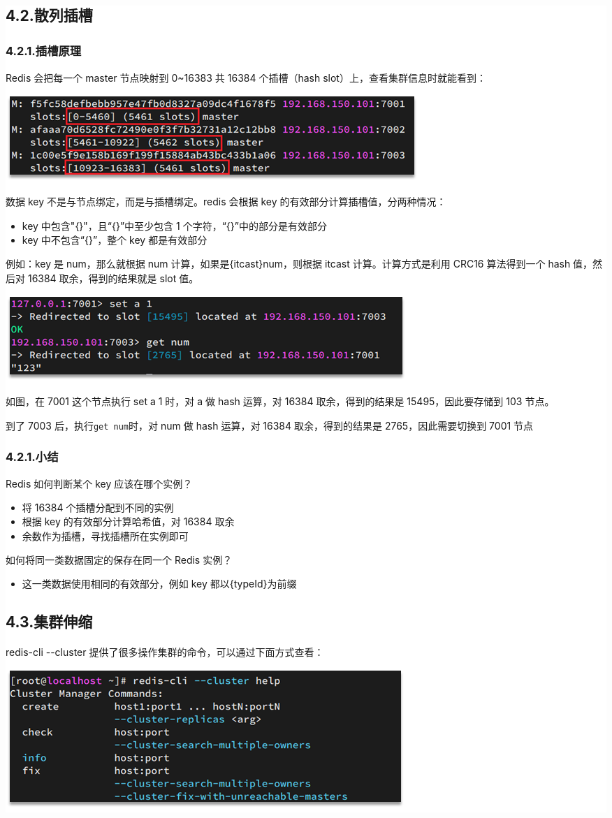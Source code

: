 ## 4.2.散列插槽

### 4.2.1.插槽原理

Redis 会把每一个 master 节点映射到 0~16383 共 16384 个插槽（hash slot）上，查看集群信息时就能看到：

![image-20210725155820320](./assets/image-20210725155820320.png)

数据 key 不是与节点绑定，而是与插槽绑定。redis 会根据 key 的有效部分计算插槽值，分两种情况：

- key 中包含"{}"，且“{}”中至少包含 1 个字符，“{}”中的部分是有效部分
- key 中不包含“{}”，整个 key 都是有效部分

例如：key 是 num，那么就根据 num 计算，如果是{itcast}num，则根据 itcast 计算。计算方式是利用 CRC16 算法得到一个 hash 值，然后对 16384 取余，得到的结果就是 slot 值。

![image-20210725155850200](./assets/image-20210725155850200.png)

如图，在 7001 这个节点执行 set a 1 时，对 a 做 hash 运算，对 16384 取余，得到的结果是 15495，因此要存储到 103 节点。

到了 7003 后，执行`get num`时，对 num 做 hash 运算，对 16384 取余，得到的结果是 2765，因此需要切换到 7001 节点

### 4.2.1.小结

Redis 如何判断某个 key 应该在哪个实例？

- 将 16384 个插槽分配到不同的实例
- 根据 key 的有效部分计算哈希值，对 16384 取余
- 余数作为插槽，寻找插槽所在实例即可

如何将同一类数据固定的保存在同一个 Redis 实例？

- 这一类数据使用相同的有效部分，例如 key 都以{typeId}为前缀

## 4.3.集群伸缩

redis-cli --cluster 提供了很多操作集群的命令，可以通过下面方式查看：

![image-20210725160138290](./assets/image-20210725160138290.png)
